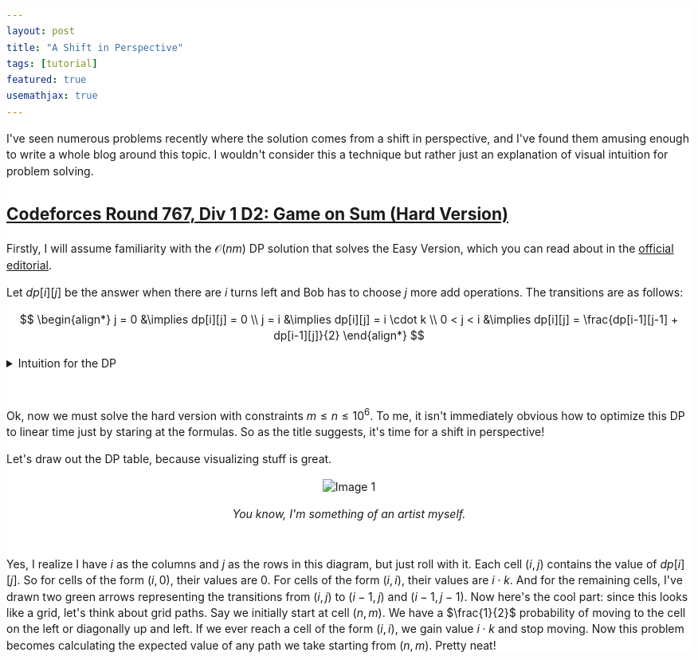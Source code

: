 ```yaml
---
layout: post
title: "A Shift in Perspective"
tags: [tutorial]
featured: true
usemathjax: true
---
```


I've seen numerous problems recently where the solution comes from a shift in perspective, and I've found them amusing enough to write a whole blog around this topic. I wouldn't consider this a technique but rather just an explanation of visual intuition for problem solving.

## [Codeforces Round 767, Div 1 D2: Game on Sum (Hard Version)](https://codeforces.com/contest/1628/problem/D2)

Firstly, I will assume familiarity with the $\mathcal O(nm)$ DP solution that solves the Easy Version, which you can read about in the [official editorial](https://codeforces.com/blog/entry/99276).

Let $dp[i][j]$ be the answer when there are $i$ turns left and Bob has to choose $j$ more add operations. The transitions are as follows:

$$
\begin{align*}
j = 0 &\implies dp[i][j] = 0 \\
j = i &\implies dp[i][j] = i \cdot k \\
0 < j < i &\implies dp[i][j] = \frac{dp[i-1][j-1] + dp[i-1][j]}{2}
\end{align*}
$$

<details markdown="1" style="margin-bottom: 5%"><summary>Intuition for the DP</summary></details>

Ok, now we must solve the hard version with constraints $m \leq n \leq 10^6$. To me, it isn't immediately obvious how to optimize this DP to linear time just by staring at the formulas. So as the title suggests, it's time for a shift in perspective!

Let's draw out the DP table, because visualizing stuff is great.

<div markdown="1" style="text-align: center; margin-bottom: 5%">

![Image 1]({{site.baseurl}}/assets/images/perspective-1.png)

*You know, I'm something of an artist myself.*

</div>

Yes, I realize I have $i$ as the columns and $j$ as the rows in this diagram, but just roll with it. Each cell $(i, j)$ contains the value of $dp[i][j]$. So for cells of the form $(i, 0)$, their values are $0$. For cells of the form $(i, i)$, their values are $i \cdot k$. And for the remaining cells, I've drawn two green arrows representing the transitions from $(i, j)$ to $(i - 1, j)$ and $(i - 1, j - 1)$. Now here's the cool part: since this looks like a grid, let's think about grid paths. Say we initially start at cell $(n, m)$. We have a $\frac{1}{2}$ probability of moving to the cell on the left or diagonally up and left. If we ever reach a cell of the form $(i, i)$, we gain value $i \cdot k$ and stop moving. Now this problem becomes calculating the expected value of any path we take starting from $(n, m)$. Pretty neat!
